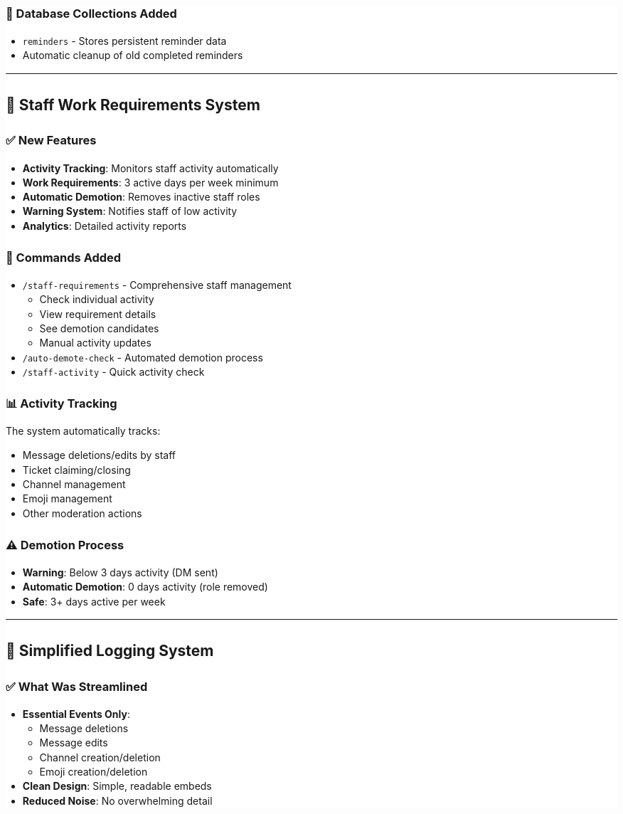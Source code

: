 ### 💾 Database Collections Added
- `reminders` - Stores persistent reminder data
- Automatic cleanup of old completed reminders

---

## 👔 Staff Work Requirements System

### ✅ New Features
- **Activity Tracking**: Monitors staff activity automatically
- **Work Requirements**: 3 active days per week minimum
- **Automatic Demotion**: Removes inactive staff roles
- **Warning System**: Notifies staff of low activity
- **Analytics**: Detailed activity reports

### 🔧 Commands Added
- `/staff-requirements` - Comprehensive staff management
  - Check individual activity
  - View requirement details
  - See demotion candidates
  - Manual activity updates
- `/auto-demote-check` - Automated demotion process
- `/staff-activity` - Quick activity check

### 📊 Activity Tracking
The system automatically tracks:
- Message deletions/edits by staff
- Ticket claiming/closing
- Channel management
- Emoji management
- Other moderation actions

### ⚠️ Demotion Process
- **Warning**: Below 3 days activity (DM sent)
- **Automatic Demotion**: 0 days activity (role removed)
- **Safe**: 3+ days active per week

---

## 📝 Simplified Logging System

### ✅ What Was Streamlined
- **Essential Events Only**: 
  - Message deletions
  - Message edits
  - Channel creation/deletion
  - Emoji creation/deletion
- **Clean Design**: Simple, readable embeds
- **Reduced Noise**: No overwhelming detail
